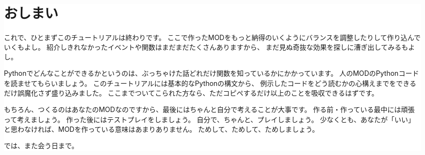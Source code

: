 # おしまい
これで、ひとまずこのチュートリアルは終わりです。
ここで作ったMODをもっと納得のいくようにバランスを調整したりして作り込んでいくもよし。
紹介しきれなかったイベントや関数はまだまだたくさんありますから、
まだ見ぬ奇抜な効果を探しに漕ぎ出してみるもよし。

Pythonでどんなことができるかというのは、ぶっちゃけた話どれだけ関数を知っているかにかかっています。
人のMODのPythonコードを読ませてもらいましょう。
このチュートリアルには基本的なPythonの構文から、
例示したコードをどう読むかの心構えまでをできるだけ誤魔化さず盛り込みました。
ここまでついてこられた方なら、ただコピペするだけ以上のことを吸収できるはずです。

もちろん、つくるのはあなたのMODなのですから、最後にはちゃんと自分で考えることが大事です。
作る前・作っている最中には頑張って考えましょう。
作った後にはテストプレイをしましょう。
自分で、ちゃんと、プレイしましょう。
少なくとも、あなたが「いい」と思わなければ、MODを作っている意味はあまりありません。
ためして、ためして、ためしましょう。

では、また会う日まで。
